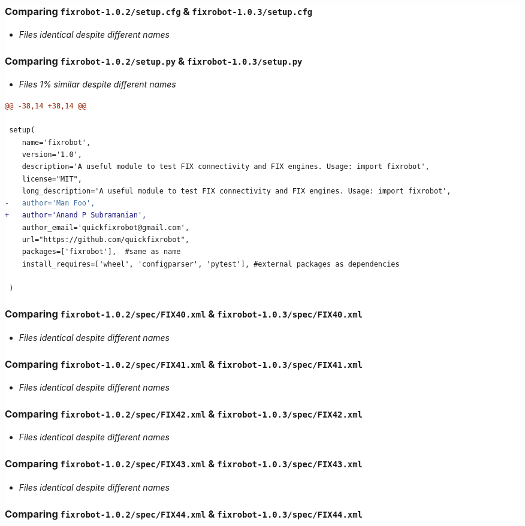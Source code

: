 ### Comparing `fixrobot-1.0.2/setup.cfg` & `fixrobot-1.0.3/setup.cfg`

 * *Files identical despite different names*

### Comparing `fixrobot-1.0.2/setup.py` & `fixrobot-1.0.3/setup.py`

 * *Files 1% similar despite different names*

```diff
@@ -38,14 +38,14 @@
 
 setup(
    name='fixrobot',
    version='1.0',
    description='A useful module to test FIX connectivity and FIX engines. Usage: import fixrobot',
    license="MIT",
    long_description='A useful module to test FIX connectivity and FIX engines. Usage: import fixrobot',
-   author='Man Foo',
+   author='Anand P Subramanian',
    author_email='quickfixrobot@gmail.com',
    url="https://github.com/quickfixrobot",
    packages=['fixrobot'],  #same as name
    install_requires=['wheel', 'configparser', 'pytest'], #external packages as dependencies
 
 )
```

### Comparing `fixrobot-1.0.2/spec/FIX40.xml` & `fixrobot-1.0.3/spec/FIX40.xml`

 * *Files identical despite different names*

### Comparing `fixrobot-1.0.2/spec/FIX41.xml` & `fixrobot-1.0.3/spec/FIX41.xml`

 * *Files identical despite different names*

### Comparing `fixrobot-1.0.2/spec/FIX42.xml` & `fixrobot-1.0.3/spec/FIX42.xml`

 * *Files identical despite different names*

### Comparing `fixrobot-1.0.2/spec/FIX43.xml` & `fixrobot-1.0.3/spec/FIX43.xml`

 * *Files identical despite different names*

### Comparing `fixrobot-1.0.2/spec/FIX44.xml` & `fixrobot-1.0.3/spec/FIX44.xml`
